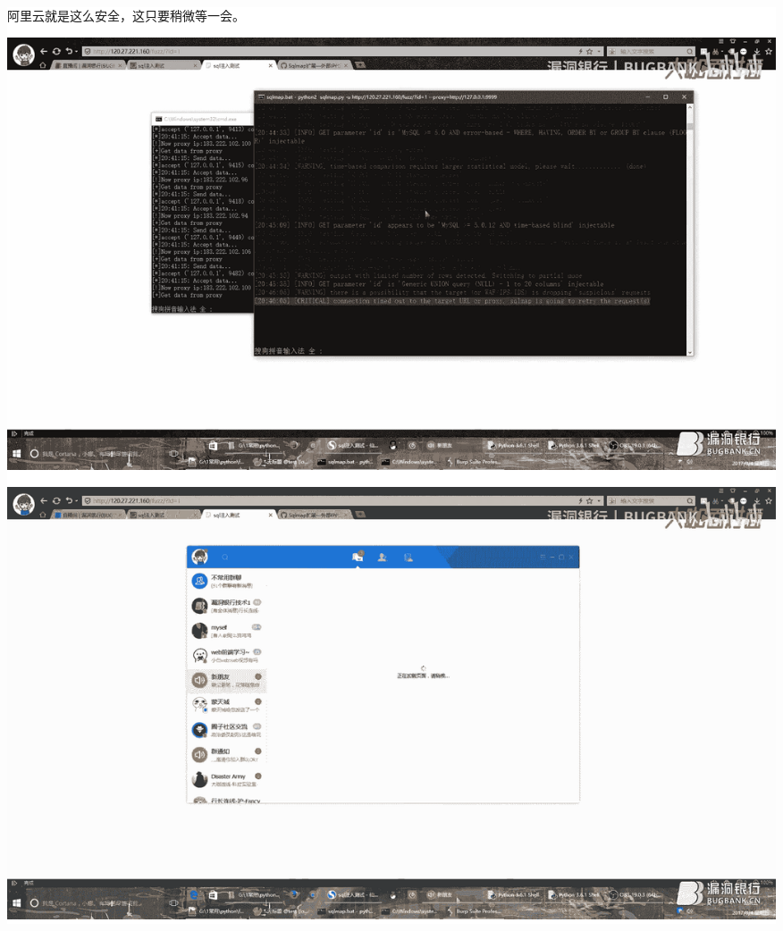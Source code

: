 阿里云就是这么安全，这只要稍微等一会。

![](img/b844d515ba4483a8527c7532ee465a29_81.png)

![](img/b844d515ba4483a8527c7532ee465a29_82.png)

